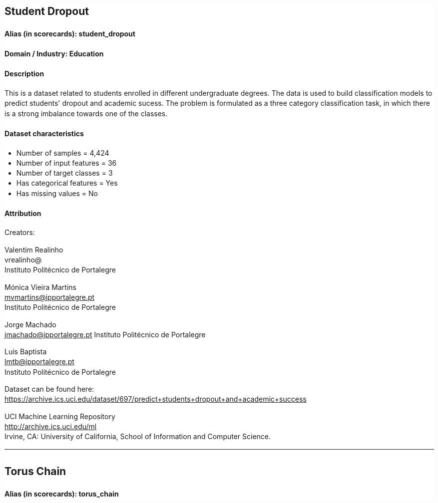 ## Student Dropout

#### Alias (in scorecards): student_dropout

#### Domain / Industry: Education

#### Description

This is a dataset related to students enrolled in different undergraduate degrees. The data is used to build classification models to predict students' dropout and academic sucess. The problem is formulated as a three category classification task, in which there is a strong imbalance towards one of the classes.

#### Dataset characteristics

- Number of samples = 4,424
- Number of input features = 36
- Number of target classes = 3
- Has categorical features = Yes
- Has missing values = No

#### Attribution

Creators:

Valentim Realinho  
vrealinho@  
Instituto Politécnico de Portalegre

Mónica Vieira Martins  
mvmartins@ipportalegre.pt  
Instituto Politécnico de Portalegre

Jorge Machado  
jmachado@ipportalegre.pt
Instituto Politécnico de Portalegre

Luís Baptista  
lmtb@ipportalegre.pt  
Instituto Politécnico de Portalegre

Dataset can be found here:  
https://archive.ics.uci.edu/dataset/697/predict+students+dropout+and+academic+success

UCI Machine Learning Repository  
http://archive.ics.uci.edu/ml  
Irvine, CA: University of California, School of Information and Computer Science.

---

## Torus Chain

#### Alias (in scorecards): torus_chain
